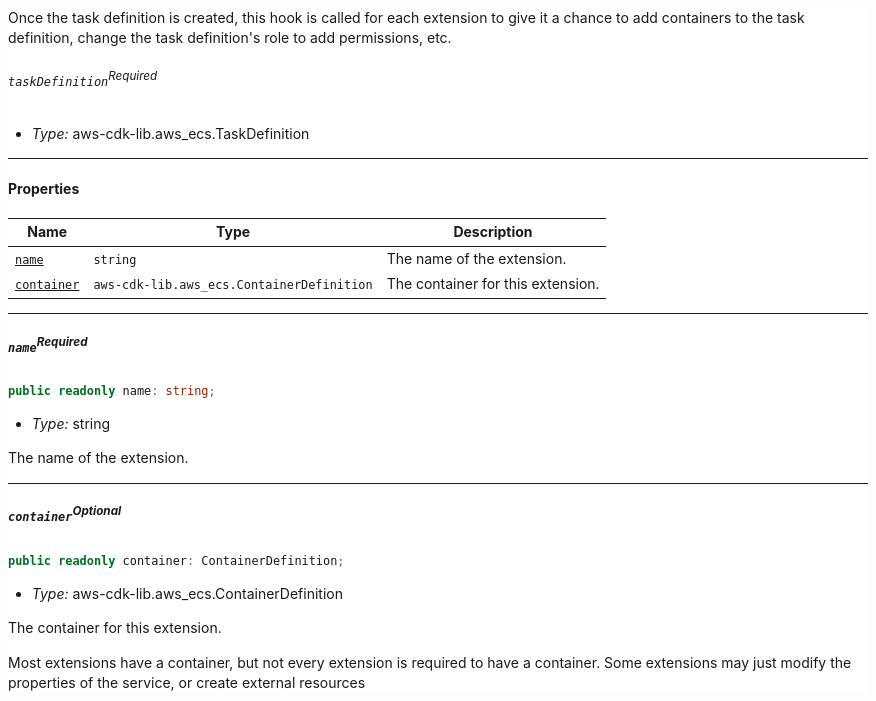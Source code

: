 Once the task definition is created, this hook is called for each extension to give it a chance to add containers to the task definition, change the task definition's role to add permissions, etc.

###### `taskDefinition`<sup>Required</sup> <a name="taskDefinition" id="@aws-cdk-containers/ecs-service-extensions.CloudwatchAgentExtension.useTaskDefinition.parameter.taskDefinition"></a>

- *Type:* aws-cdk-lib.aws_ecs.TaskDefinition

---


#### Properties <a name="Properties" id="Properties"></a>

| **Name** | **Type** | **Description** |
| --- | --- | --- |
| <code><a href="#@aws-cdk-containers/ecs-service-extensions.CloudwatchAgentExtension.property.name">name</a></code> | <code>string</code> | The name of the extension. |
| <code><a href="#@aws-cdk-containers/ecs-service-extensions.CloudwatchAgentExtension.property.container">container</a></code> | <code>aws-cdk-lib.aws_ecs.ContainerDefinition</code> | The container for this extension. |

---

##### `name`<sup>Required</sup> <a name="name" id="@aws-cdk-containers/ecs-service-extensions.CloudwatchAgentExtension.property.name"></a>

```typescript
public readonly name: string;
```

- *Type:* string

The name of the extension.

---

##### `container`<sup>Optional</sup> <a name="container" id="@aws-cdk-containers/ecs-service-extensions.CloudwatchAgentExtension.property.container"></a>

```typescript
public readonly container: ContainerDefinition;
```

- *Type:* aws-cdk-lib.aws_ecs.ContainerDefinition

The container for this extension.

Most extensions have a container, but not
every extension is required to have a container. Some extensions may just
modify the properties of the service, or create external resources
